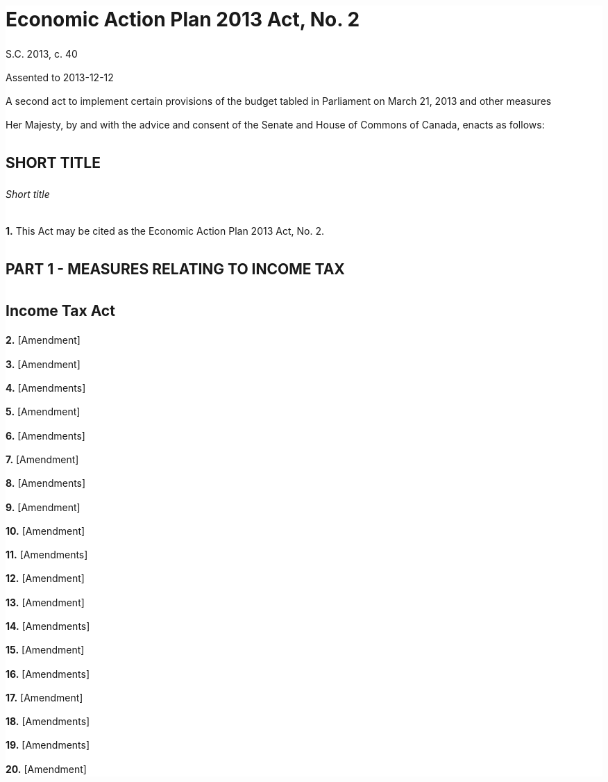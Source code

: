 # Economic Action Plan 2013 Act, No. 2

S.C. 2013, c. 40

Assented to 2013-12-12

A second act to implement certain provisions of the budget tabled in Parliament on March 21, 2013 and other measures

Her Majesty, by and with the advice and consent of the Senate and House of Commons of Canada, enacts as follows:

## SHORT TITLE

###### Short title

**1.** This Act may be cited as the Economic Action Plan 2013 Act, No. 2.

## PART 1 - MEASURES RELATING TO INCOME TAX

## Income Tax Act

**2.** [Amendment]

**3.** [Amendment]

**4.** [Amendments]

**5.** [Amendment]

**6.** [Amendments]

**7.** [Amendment]

**8.** [Amendments]

**9.** [Amendment]

**10.** [Amendment]

**11.** [Amendments]

**12.** [Amendment]

**13.** [Amendment]

**14.** [Amendments]

**15.** [Amendment]

**16.** [Amendments]

**17.** [Amendment]

**18.** [Amendments]

**19.** [Amendments]

**20.** [Amendment]

